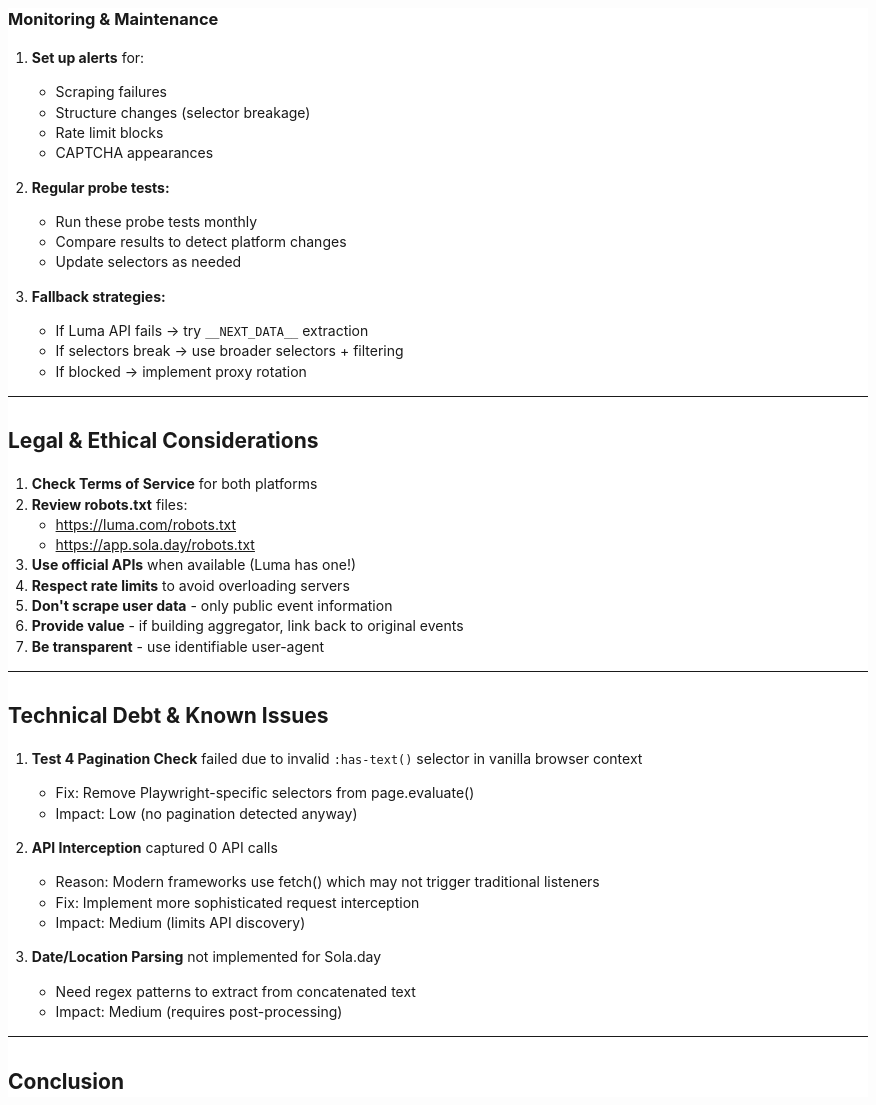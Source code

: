 ### Monitoring & Maintenance

1. **Set up alerts** for:
   - Scraping failures
   - Structure changes (selector breakage)
   - Rate limit blocks
   - CAPTCHA appearances

2. **Regular probe tests:**
   - Run these probe tests monthly
   - Compare results to detect platform changes
   - Update selectors as needed

3. **Fallback strategies:**
   - If Luma API fails → try `__NEXT_DATA__` extraction
   - If selectors break → use broader selectors + filtering
   - If blocked → implement proxy rotation

---

## Legal & Ethical Considerations

1. **Check Terms of Service** for both platforms
2. **Review robots.txt** files:
   - https://luma.com/robots.txt
   - https://app.sola.day/robots.txt
3. **Use official APIs** when available (Luma has one!)
4. **Respect rate limits** to avoid overloading servers
5. **Don't scrape user data** - only public event information
6. **Provide value** - if building aggregator, link back to original events
7. **Be transparent** - use identifiable user-agent

---

## Technical Debt & Known Issues

1. **Test 4 Pagination Check** failed due to invalid `:has-text()` selector in vanilla browser context
   - Fix: Remove Playwright-specific selectors from page.evaluate()
   - Impact: Low (no pagination detected anyway)

2. **API Interception** captured 0 API calls
   - Reason: Modern frameworks use fetch() which may not trigger traditional listeners
   - Fix: Implement more sophisticated request interception
   - Impact: Medium (limits API discovery)

3. **Date/Location Parsing** not implemented for Sola.day
   - Need regex patterns to extract from concatenated text
   - Impact: Medium (requires post-processing)

---

## Conclusion
